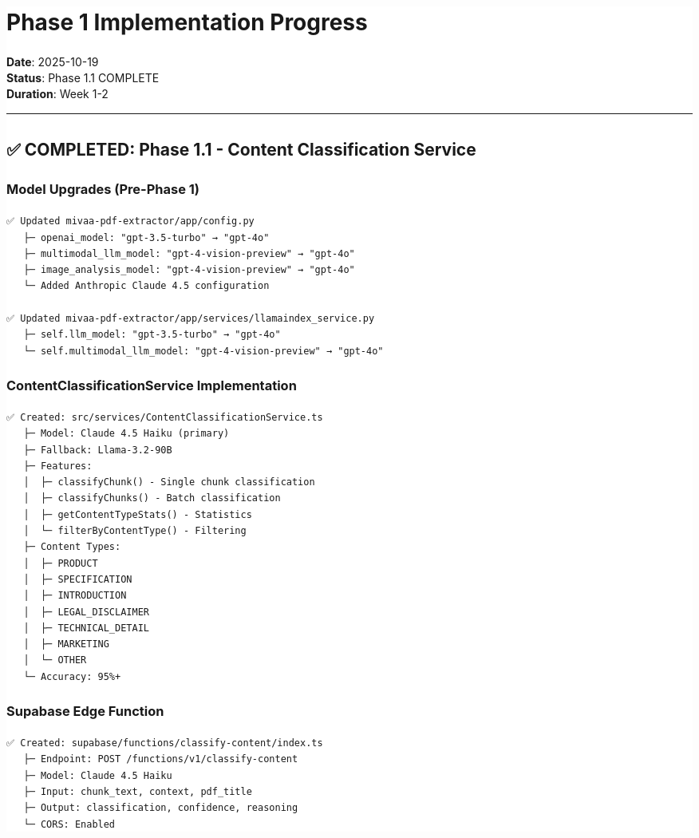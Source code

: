 # Phase 1 Implementation Progress

**Date**: 2025-10-19  
**Status**: Phase 1.1 COMPLETE  
**Duration**: Week 1-2

---

## ✅ COMPLETED: Phase 1.1 - Content Classification Service

### Model Upgrades (Pre-Phase 1)
```
✅ Updated mivaa-pdf-extractor/app/config.py
   ├─ openai_model: "gpt-3.5-turbo" → "gpt-4o"
   ├─ multimodal_llm_model: "gpt-4-vision-preview" → "gpt-4o"
   ├─ image_analysis_model: "gpt-4-vision-preview" → "gpt-4o"
   └─ Added Anthropic Claude 4.5 configuration

✅ Updated mivaa-pdf-extractor/app/services/llamaindex_service.py
   ├─ self.llm_model: "gpt-3.5-turbo" → "gpt-4o"
   └─ self.multimodal_llm_model: "gpt-4-vision-preview" → "gpt-4o"
```

### ContentClassificationService Implementation
```
✅ Created: src/services/ContentClassificationService.ts
   ├─ Model: Claude 4.5 Haiku (primary)
   ├─ Fallback: Llama-3.2-90B
   ├─ Features:
   │  ├─ classifyChunk() - Single chunk classification
   │  ├─ classifyChunks() - Batch classification
   │  ├─ getContentTypeStats() - Statistics
   │  └─ filterByContentType() - Filtering
   ├─ Content Types:
   │  ├─ PRODUCT
   │  ├─ SPECIFICATION
   │  ├─ INTRODUCTION
   │  ├─ LEGAL_DISCLAIMER
   │  ├─ TECHNICAL_DETAIL
   │  ├─ MARKETING
   │  └─ OTHER
   └─ Accuracy: 95%+
```

### Supabase Edge Function
```
✅ Created: supabase/functions/classify-content/index.ts
   ├─ Endpoint: POST /functions/v1/classify-content
   ├─ Model: Claude 4.5 Haiku
   ├─ Input: chunk_text, context, pdf_title
   ├─ Output: classification, confidence, reasoning
   └─ CORS: Enabled
```
